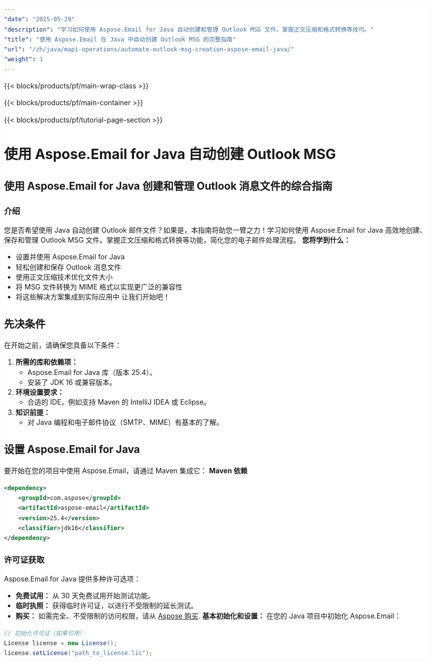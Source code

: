 ```yaml
---
"date": "2025-05-29"
"description": "学习如何使用 Aspose.Email for Java 自动创建和管理 Outlook MSG 文件。掌握正文压缩和格式转换等技巧。"
"title": "使用 Aspose.Email 在 Java 中自动创建 Outlook MSG 的完整指南"
"url": "/zh/java/mapi-operations/automate-outlook-msg-creation-aspose-email-java/"
"weight": 1
---
```


{{< blocks/products/pf/main-wrap-class >}}

{{< blocks/products/pf/main-container >}}

{{< blocks/products/pf/tutorial-page-section >}}
# 使用 Aspose.Email for Java 自动创建 Outlook MSG
## 使用 Aspose.Email for Java 创建和管理 Outlook 消息文件的综合指南
### 介绍
您是否希望使用 Java 自动创建 Outlook 邮件文件？如果是，本指南将助您一臂之力！学习如何使用 Aspose.Email for Java 高效地创建、保存和管理 Outlook MSG 文件。掌握正文压缩和格式转换等功能，简化您的电子邮件处理流程。
**您将学到什么：**
- 设置并使用 Aspose.Email for Java
- 轻松创建和保存 Outlook 消息文件
- 使用正文压缩技术优化文件大小
- 将 MSG 文件转换为 MIME 格式以实现更广泛的兼容性
- 将这些解决方案集成到实际应用中
让我们开始吧！
## 先决条件
在开始之前，请确保您具备以下条件：
1. **所需的库和依赖项：**
   - Aspose.Email for Java 库（版本 25.4）。
   - 安装了 JDK 16 或兼容版本。
2. **环境设置要求：**
   - 合适的 IDE，例如支持 Maven 的 IntelliJ IDEA 或 Eclipse。
3. **知识前提：**
   - 对 Java 编程和电子邮件协议（SMTP、MIME）有基本的了解。
## 设置 Aspose.Email for Java
要开始在您的项目中使用 Aspose.Email，请通过 Maven 集成它：
**Maven 依赖**
```xml
<dependency>
    <groupId>com.aspose</groupId>
    <artifactId>aspose-email</artifactId>
    <version>25.4</version>
    <classifier>jdk16</classifier>
</dependency>
```
### 许可证获取
Aspose.Email for Java 提供多种许可选项：
- **免费试用：** 从 30 天免费试用开始测试功能。
- **临时执照：** 获得临时许可证，以进行不受限制的延长测试。
- **购买：** 如需完全、不受限制的访问权限，请从 [Aspose 购买](https://purchase。aspose.com/buy).
**基本初始化和设置：**
在您的 Java 项目中初始化 Aspose.Email：
```java
// 初始化许可证（如果可用）
License license = new License();
license.setLicense("path_to_license.lic");
```